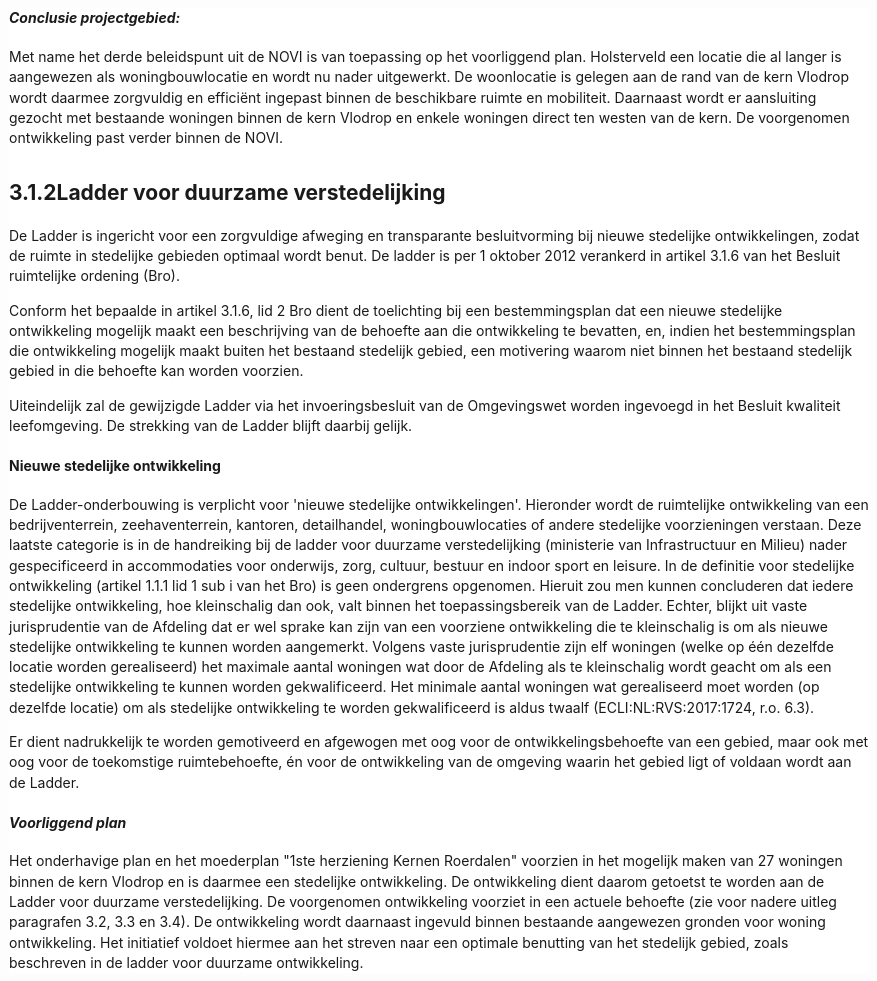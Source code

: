 #### *Conclusie projectgebied:*

Met name het derde beleidspunt uit de NOVI is van toepassing op het voorliggend plan. Holsterveld een locatie die al langer is aangewezen als woningbouwlocatie en wordt nu nader uitgewerkt. De woonlocatie is gelegen aan de rand van de kern Vlodrop wordt daarmee zorgvuldig en efficiënt ingepast binnen de beschikbare ruimte en mobiliteit. Daarnaast wordt er aansluiting gezocht met bestaande woningen binnen de kern Vlodrop en enkele woningen direct ten westen van de kern. De voorgenomen ontwikkeling past verder binnen de NOVI.

## <span id="page-11-0"></span>3.1.2Ladder voor duurzame verstedelijking

De Ladder is ingericht voor een zorgvuldige afweging en transparante besluitvorming bij nieuwe stedelijke ontwikkelingen, zodat de ruimte in stedelijke gebieden optimaal wordt benut. De ladder is per 1 oktober 2012 verankerd in artikel 3.1.6 van het Besluit ruimtelijke ordening (Bro).

Conform het bepaalde in artikel 3.1.6, lid 2 Bro dient de toelichting bij een bestemmingsplan dat een nieuwe stedelijke ontwikkeling mogelijk maakt een beschrijving van de behoefte aan die ontwikkeling te bevatten, en, indien het bestemmingsplan die ontwikkeling mogelijk maakt buiten het bestaand stedelijk gebied, een motivering waarom niet binnen het bestaand stedelijk gebied in die behoefte kan worden voorzien.

Uiteindelijk zal de gewijzigde Ladder via het invoeringsbesluit van de Omgevingswet worden ingevoegd in het Besluit kwaliteit leefomgeving. De strekking van de Ladder blijft daarbij gelijk.

#### Nieuwe stedelijke ontwikkeling

De Ladder-onderbouwing is verplicht voor 'nieuwe stedelijke ontwikkelingen'. Hieronder wordt de ruimtelijke ontwikkeling van een bedrijventerrein, zeehaventerrein, kantoren, detailhandel, woningbouwlocaties of andere stedelijke voorzieningen verstaan. Deze laatste categorie is in de handreiking bij de ladder voor duurzame verstedelijking (ministerie van Infrastructuur en Milieu) nader gespecificeerd in accommodaties voor onderwijs, zorg, cultuur, bestuur en indoor sport en leisure. In de definitie voor stedelijke ontwikkeling (artikel 1.1.1 lid 1 sub i van het Bro) is geen ondergrens opgenomen. Hieruit zou men kunnen concluderen dat iedere stedelijke ontwikkeling, hoe kleinschalig dan ook, valt binnen het toepassingsbereik van de Ladder. Echter, blijkt uit vaste jurisprudentie van de Afdeling dat er wel sprake kan zijn van een voorziene ontwikkeling die te kleinschalig is om als nieuwe stedelijke ontwikkeling te kunnen worden aangemerkt. Volgens vaste jurisprudentie zijn elf woningen (welke op één dezelfde locatie worden gerealiseerd) het maximale aantal woningen wat door de Afdeling als te kleinschalig wordt geacht om als een stedelijke ontwikkeling te kunnen worden gekwalificeerd. Het minimale aantal woningen wat gerealiseerd moet worden (op dezelfde locatie) om als stedelijke ontwikkeling te worden gekwalificeerd is aldus twaalf (ECLI:NL:RVS:2017:1724, r.o. 6.3).

Er dient nadrukkelijk te worden gemotiveerd en afgewogen met oog voor de ontwikkelingsbehoefte van een gebied, maar ook met oog voor de toekomstige ruimtebehoefte, én voor de ontwikkeling van de omgeving waarin het gebied ligt of voldaan wordt aan de Ladder.

#### *Voorliggend plan*

Het onderhavige plan en het moederplan "1ste herziening Kernen Roerdalen" voorzien in het mogelijk maken van 27 woningen binnen de kern Vlodrop en is daarmee een stedelijke ontwikkeling. De ontwikkeling dient daarom getoetst te worden aan de Ladder voor duurzame verstedelijking. De voorgenomen ontwikkeling voorziet in een actuele behoefte (zie voor nadere uitleg paragrafen 3.2, 3.3 en 3.4). De ontwikkeling wordt daarnaast ingevuld binnen bestaande aangewezen gronden voor woning ontwikkeling. Het initiatief voldoet hiermee aan het streven naar een optimale benutting van het stedelijk gebied, zoals beschreven in de ladder voor duurzame ontwikkeling.
